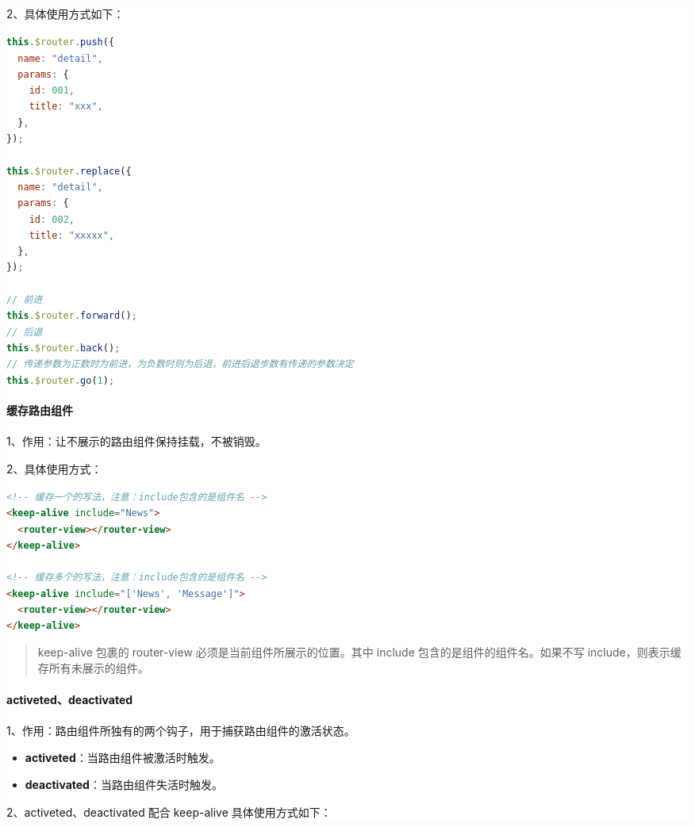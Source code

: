 2、具体使用方式如下：

```js
this.$router.push({
  name: "detail",
  params: {
    id: 001,
    title: "xxx",
  },
});

this.$router.replace({
  name: "detail",
  params: {
    id: 002,
    title: "xxxxx",
  },
});

// 前进
this.$router.forward();
// 后退
this.$router.back();
// 传递参数为正数时为前进，为负数时则为后退，前进后退步数有传递的参数决定
this.$router.go(1);
```

#### 缓存路由组件

1、作用：让不展示的路由组件保持挂载，不被销毁。

2、具体使用方式：

```html
<!-- 缓存一个的写法，注意：include包含的是组件名 -->
<keep-alive include="News">
  <router-view></router-view>
</keep-alive>

<!-- 缓存多个的写法，注意：include包含的是组件名 -->
<keep-alive include="['News', 'Message']">
  <router-view></router-view>
</keep-alive>
```

> keep-alive 包裹的 router-view 必须是当前组件所展示的位置。其中 include 包含的是组件的组件名。如果不写 include，则表示缓存所有未展示的组件。

#### activeted、deactivated

1、作用：路由组件所独有的两个钩子，用于捕获路由组件的激活状态。

- **activeted**：当路由组件被激活时触发。

- **deactivated**：当路由组件失活时触发。

2、activeted、deactivated 配合 keep-alive 具体使用方式如下：
